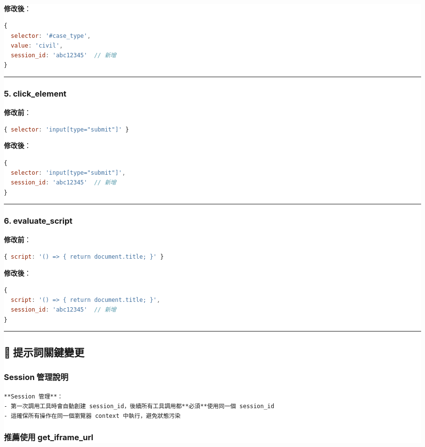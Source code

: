 **修改後**：
```javascript
{ 
  selector: '#case_type',
  value: 'civil',
  session_id: 'abc12345'  // 新增
}
```

---

### 5. click_element

**修改前**：
```javascript
{ selector: 'input[type="submit"]' }
```

**修改後**：
```javascript
{ 
  selector: 'input[type="submit"]',
  session_id: 'abc12345'  // 新增
}
```

---

### 6. evaluate_script

**修改前**：
```javascript
{ script: '() => { return document.title; }' }
```

**修改後**：
```javascript
{ 
  script: '() => { return document.title; }',
  session_id: 'abc12345'  // 新增
}
```

---

## 📝 提示詞關鍵變更

### Session 管理說明

```
**Session 管理**：
- 第一次調用工具時會自動創建 session_id，後續所有工具調用都**必須**使用同一個 session_id
- 這確保所有操作在同一個瀏覽器 context 中執行，避免狀態污染
```

### 推薦使用 get_iframe_url
